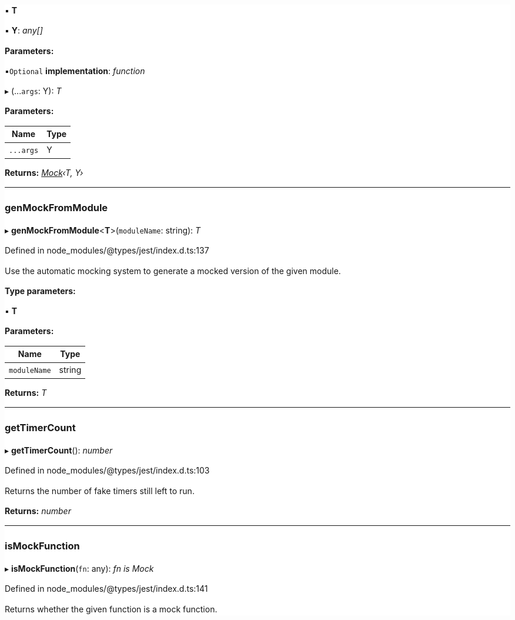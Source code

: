 ▪ **T**

▪ **Y**: *any[]*

**Parameters:**

▪`Optional`  **implementation**: *function*

▸ (...`args`: Y): *T*

**Parameters:**

Name | Type |
------ | ------ |
`...args` | Y |

**Returns:** *[Mock](../interfaces/_node_modules__types_jest_index_d_.jest.mock.md)‹T, Y›*

___

###  genMockFromModule

▸ **genMockFromModule**<**T**>(`moduleName`: string): *T*

Defined in node_modules/@types/jest/index.d.ts:137

Use the automatic mocking system to generate a mocked version of the given module.

**Type parameters:**

▪ **T**

**Parameters:**

Name | Type |
------ | ------ |
`moduleName` | string |

**Returns:** *T*

___

###  getTimerCount

▸ **getTimerCount**(): *number*

Defined in node_modules/@types/jest/index.d.ts:103

Returns the number of fake timers still left to run.

**Returns:** *number*

___

###  isMockFunction

▸ **isMockFunction**(`fn`: any): *fn is Mock*

Defined in node_modules/@types/jest/index.d.ts:141

Returns whether the given function is a mock function.
